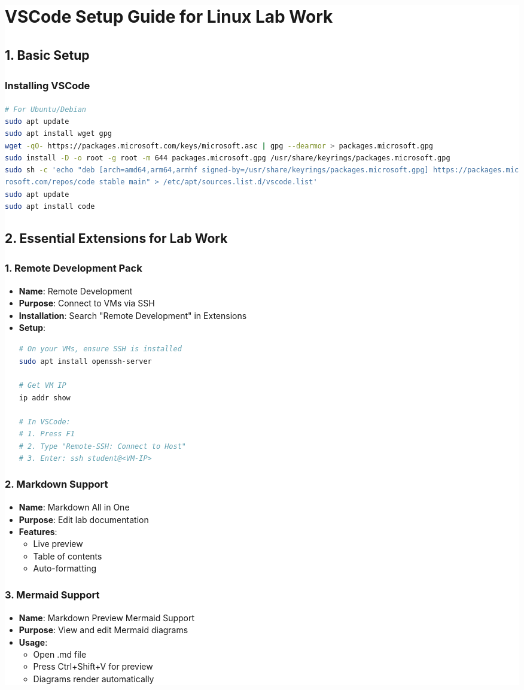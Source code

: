 # VSCode Setup Guide for Linux Lab Work

## 1. Basic Setup

### Installing VSCode
```bash
# For Ubuntu/Debian
sudo apt update
sudo apt install wget gpg
wget -qO- https://packages.microsoft.com/keys/microsoft.asc | gpg --dearmor > packages.microsoft.gpg
sudo install -D -o root -g root -m 644 packages.microsoft.gpg /usr/share/keyrings/packages.microsoft.gpg
sudo sh -c 'echo "deb [arch=amd64,arm64,armhf signed-by=/usr/share/keyrings/packages.microsoft.gpg] https://packages.microsoft.com/repos/code stable main" > /etc/apt/sources.list.d/vscode.list'
sudo apt update
sudo apt install code
```

## 2. Essential Extensions for Lab Work

### 1. Remote Development Pack
- **Name**: Remote Development
- **Purpose**: Connect to VMs via SSH
- **Installation**: Search "Remote Development" in Extensions
- **Setup**:
  ```bash
  # On your VMs, ensure SSH is installed
  sudo apt install openssh-server
  
  # Get VM IP
  ip addr show
  
  # In VSCode:
  # 1. Press F1
  # 2. Type "Remote-SSH: Connect to Host"
  # 3. Enter: ssh student@<VM-IP>
  ```

### 2. Markdown Support
- **Name**: Markdown All in One
- **Purpose**: Edit lab documentation
- **Features**:
  - Live preview
  - Table of contents
  - Auto-formatting

### 3. Mermaid Support
- **Name**: Markdown Preview Mermaid Support
- **Purpose**: View and edit Mermaid diagrams
- **Usage**:
  - Open .md file
  - Press Ctrl+Shift+V for preview
  - Diagrams render automatically
